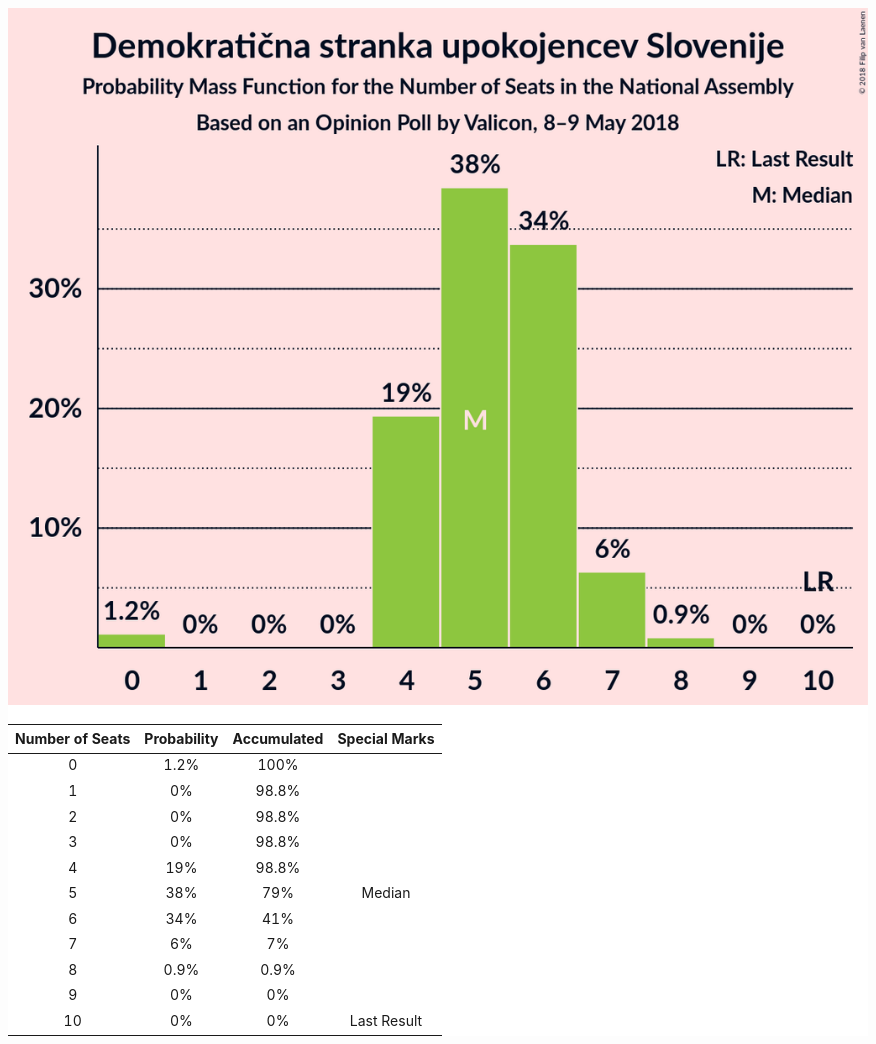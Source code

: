 ![Graph with seats probability mass function not yet produced](2018-05-09-Valicon-seats-pmf-demokratičnastrankaupokojencevslovenije.png "Seats Probability Mass Function")

| Number of Seats | Probability | Accumulated | Special Marks |
|:---------------:|:-----------:|:-----------:|:-------------:|
| 0 | 1.2% | 100% |  |
| 1 | 0% | 98.8% |  |
| 2 | 0% | 98.8% |  |
| 3 | 0% | 98.8% |  |
| 4 | 19% | 98.8% |  |
| 5 | 38% | 79% | Median |
| 6 | 34% | 41% |  |
| 7 | 6% | 7% |  |
| 8 | 0.9% | 0.9% |  |
| 9 | 0% | 0% |  |
| 10 | 0% | 0% | Last Result |
